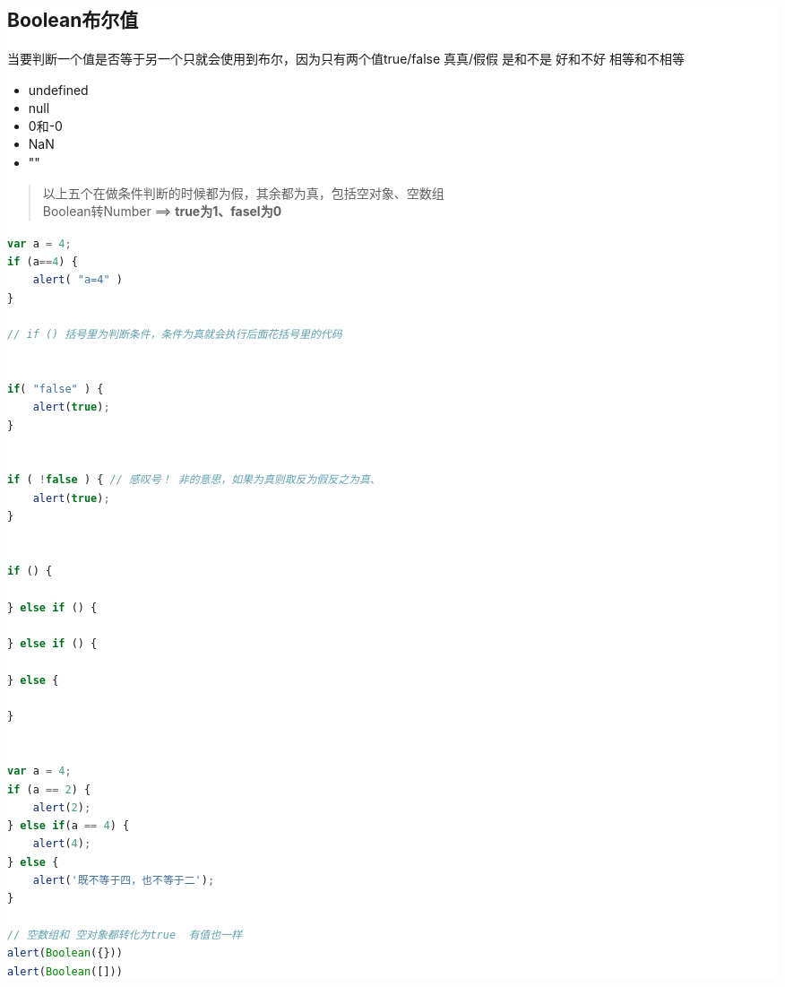 

## Boolean布尔值
当要判断一个值是否等于另一个只就会使用到布尔，因为只有两个值true/false    真真/假假   是和不是   好和不好  相等和不相等  


* undefined  
* null  
* 0和-0  
* NaN  
* ""
> 以上五个在做条件判断的时候都为假，其余都为真，包括空对象、空数组  
> Boolean转Number ==> **true为1、fasel为0**


```javascript
var a = 4;
if (a==4) {
    alert( "a=4" )
}

// if () 括号里为判断条件，条件为真就会执行后面花括号里的代码


if( "false" ) {
    alert(true);
}


if ( !false ) { // 感叹号！ 非的意思，如果为真则取反为假反之为真、
    alert(true);
}


if () {
    
} else if () {
    
} else if () {
    
} else {
    
}


var a = 4;
if (a == 2) {
    alert(2);
} else if(a == 4) {
    alert(4);
} else {
    alert('既不等于四，也不等于二');
}

// 空数组和 空对象都转化为true  有值也一样
alert(Boolean({}))
alert(Boolean([]))

```
